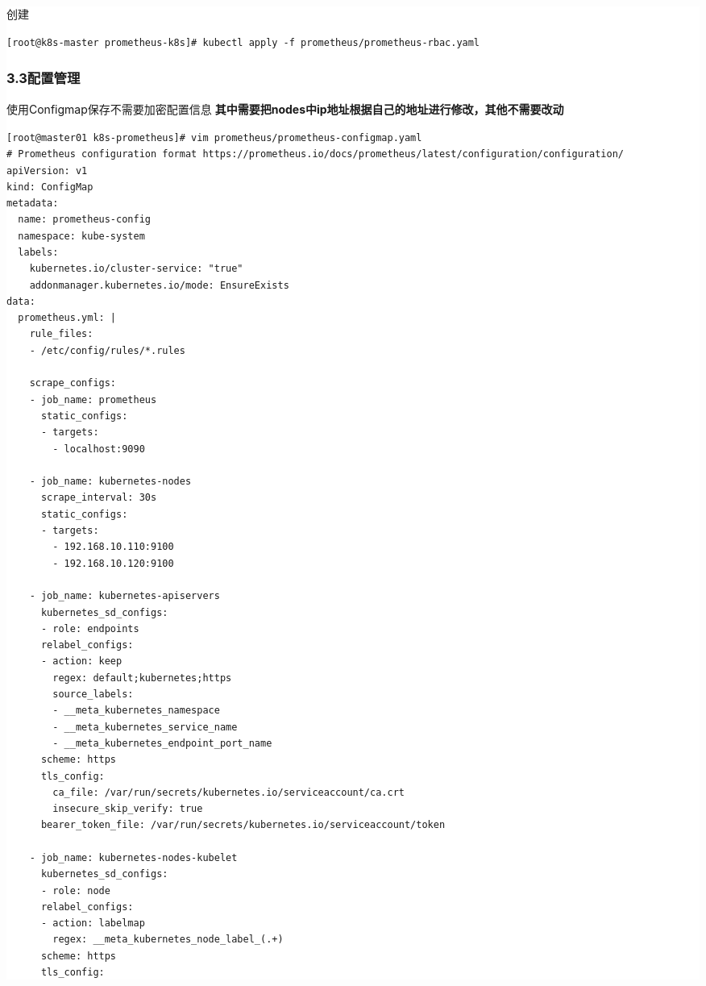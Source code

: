 创建

```
[root@k8s-master prometheus-k8s]# kubectl apply -f prometheus/prometheus-rbac.yaml
```

### 3.3配置管理

使用Configmap保存不需要加密配置信息
**其中需要把nodes中ip地址根据自己的地址进行修改，其他不需要改动**

```shell
[root@master01 k8s-prometheus]# vim prometheus/prometheus-configmap.yaml
# Prometheus configuration format https://prometheus.io/docs/prometheus/latest/configuration/configuration/
apiVersion: v1
kind: ConfigMap
metadata:
  name: prometheus-config
  namespace: kube-system
  labels:
    kubernetes.io/cluster-service: "true"
    addonmanager.kubernetes.io/mode: EnsureExists
data:
  prometheus.yml: |
    rule_files:
    - /etc/config/rules/*.rules

    scrape_configs:
    - job_name: prometheus
      static_configs:
      - targets:
        - localhost:9090

    - job_name: kubernetes-nodes
      scrape_interval: 30s
      static_configs:
      - targets:
        - 192.168.10.110:9100
        - 192.168.10.120:9100

    - job_name: kubernetes-apiservers
      kubernetes_sd_configs:
      - role: endpoints
      relabel_configs:
      - action: keep
        regex: default;kubernetes;https
        source_labels:
        - __meta_kubernetes_namespace
        - __meta_kubernetes_service_name
        - __meta_kubernetes_endpoint_port_name
      scheme: https
      tls_config:
        ca_file: /var/run/secrets/kubernetes.io/serviceaccount/ca.crt
        insecure_skip_verify: true
      bearer_token_file: /var/run/secrets/kubernetes.io/serviceaccount/token

    - job_name: kubernetes-nodes-kubelet
      kubernetes_sd_configs:
      - role: node
      relabel_configs:
      - action: labelmap
        regex: __meta_kubernetes_node_label_(.+)
      scheme: https
      tls_config:
```
